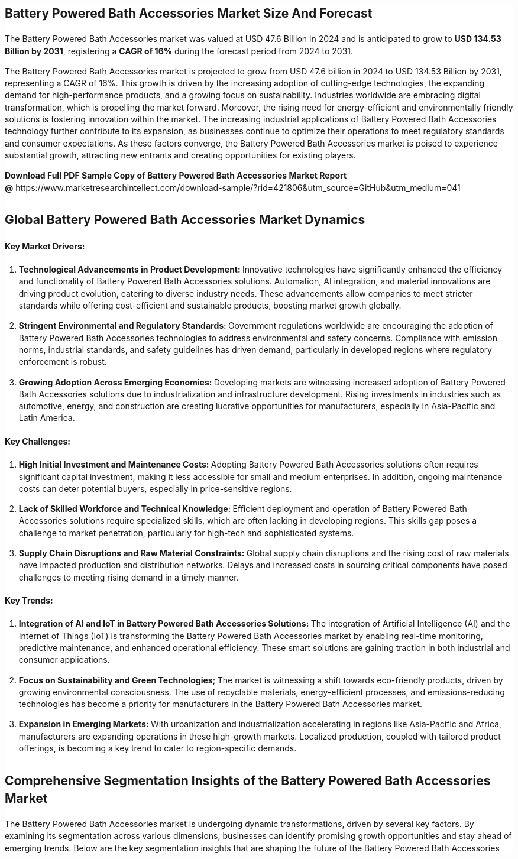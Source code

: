 <h2>Battery Powered Bath Accessories Market Size And Forecast</h2><p>The Battery Powered Bath Accessories market was valued at USD 47.6 Billion in 2024 and is anticipated to grow to <strong>USD 134.53 Billion by 2031</strong>, registering a <strong>CAGR of 16%</strong> during the forecast period from 2024 to 2031.</p><p>The Battery Powered Bath Accessories market is projected to grow from USD 47.6 billion in 2024 to USD 134.53 Billion by 2031, representing a CAGR of 16%. This growth is driven by the increasing adoption of cutting-edge technologies, the expanding demand for high-performance products, and a growing focus on sustainability. Industries worldwide are embracing digital transformation, which is propelling the market forward. Moreover, the rising need for energy-efficient and environmentally friendly solutions is fostering innovation within the market. The increasing industrial applications of Battery Powered Bath Accessories technology further contribute to its expansion, as businesses continue to optimize their operations to meet regulatory standards and consumer expectations. As these factors converge, the Battery Powered Bath Accessories market is poised to experience substantial growth, attracting new entrants and creating opportunities for existing players.</p><p><strong>Download Full PDF Sample Copy of Battery Powered Bath Accessories Market Report @</strong>&nbsp;<a href="https://www.marketresearchintellect.com/download-sample/?rid=421806&amp;utm_source=GitHub&amp;utm_medium=041">https://www.marketresearchintellect.com/download-sample/?rid=421806&amp;utm_source=GitHub&amp;utm_medium=041</a></p><h2>Global Battery Powered Bath Accessories Market Dynamics</h2><h4><strong>Key Market Drivers:</strong></h4><ol><li><p><strong>Technological Advancements in Product Development:&nbsp;</strong>Innovative technologies have significantly enhanced the efficiency and functionality of Battery Powered Bath Accessories solutions. Automation, AI integration, and material innovations are driving product evolution, catering to diverse industry needs. These advancements allow companies to meet stricter standards while offering cost-efficient and sustainable products, boosting market growth globally.</p></li><li><p><strong>Stringent Environmental and Regulatory Standards:&nbsp;</strong>Government regulations worldwide are encouraging the adoption of Battery Powered Bath Accessories technologies to address environmental and safety concerns. Compliance with emission norms, industrial standards, and safety guidelines has driven demand, particularly in developed regions where regulatory enforcement is robust.</p></li><li><p><strong>Growing Adoption Across Emerging Economies:&nbsp;</strong>Developing markets are witnessing increased adoption of Battery Powered Bath Accessories solutions due to industrialization and infrastructure development. Rising investments in industries such as automotive, energy, and construction are creating lucrative opportunities for manufacturers, especially in Asia-Pacific and Latin America.</p></li></ol><h4><strong>Key Challenges:</strong></h4><ol><li><p><strong>High Initial Investment and Maintenance Costs:&nbsp;</strong>Adopting Battery Powered Bath Accessories solutions often requires significant capital investment, making it less accessible for small and medium enterprises. In addition, ongoing maintenance costs can deter potential buyers, especially in price-sensitive regions.</p></li><li><p><strong>Lack of Skilled Workforce and Technical Knowledge:&nbsp;</strong>Efficient deployment and operation of Battery Powered Bath Accessories solutions require specialized skills, which are often lacking in developing regions. This skills gap poses a challenge to market penetration, particularly for high-tech and sophisticated systems.</p></li><li><p><strong>Supply Chain Disruptions and Raw Material Constraints:&nbsp;</strong>Global supply chain disruptions and the rising cost of raw materials have impacted production and distribution networks. Delays and increased costs in sourcing critical components have posed challenges to meeting rising demand in a timely manner.</p></li></ol><h4><strong>Key Trends:</strong></h4><ol><li><p><strong>Integration of AI and IoT in Battery Powered Bath Accessories Solutions:&nbsp;</strong>The integration of Artificial Intelligence (AI) and the Internet of Things (IoT) is transforming the Battery Powered Bath Accessories market by enabling real-time monitoring, predictive maintenance, and enhanced operational efficiency. These smart solutions are gaining traction in both industrial and consumer applications.</p></li><li><p><strong>Focus on Sustainability and Green Technologies;&nbsp;</strong>The market is witnessing a shift towards eco-friendly products, driven by growing environmental consciousness. The use of recyclable materials, energy-efficient processes, and emissions-reducing technologies has become a priority for manufacturers in the Battery Powered Bath Accessories market.</p></li><li><p><strong>Expansion in Emerging Markets:&nbsp;</strong>With urbanization and industrialization accelerating in regions like Asia-Pacific and Africa, manufacturers are expanding operations in these high-growth markets. Localized production, coupled with tailored product offerings, is becoming a key trend to cater to region-specific demands.</p></li></ol><div class="article-main__content" data-test-id="publishing-text-block"><h2>Comprehensive Segmentation Insights of the Battery Powered Bath Accessories Market</h2><p>The Battery Powered Bath Accessories market is undergoing dynamic transformations, driven by several key factors. By examining its segmentation across various dimensions, businesses can identify promising growth opportunities and stay ahead of emerging trends. Below are the key segmentation insights that are shaping the future of the Battery Powered Bath Accessories